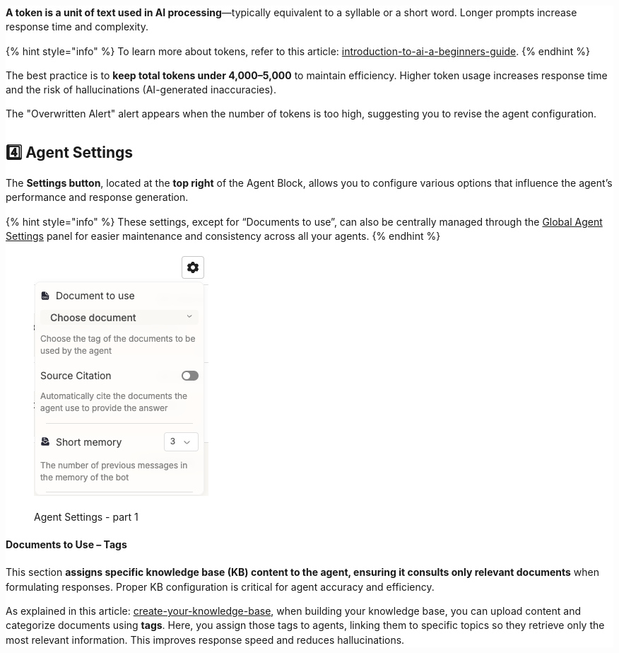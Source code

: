 **A token is a unit of text used in AI processing**—typically equivalent to a syllable or a short word. Longer prompts increase response time and complexity.

{% hint style="info" %}
To learn more about tokens, refer to this article: [introduction-to-ai-a-beginners-guide](../ai-knowledge-hub/introduction-to-ai-a-beginners-guide/ "mention").
{% endhint %}



The best practice is to **keep total tokens under 4,000–5,000** to maintain efficiency. Higher token usage increases response time and the risk of hallucinations (AI-generated inaccuracies).&#x20;

The "Overwritten Alert" alert appears when the number of tokens is too high, suggesting you to revise the agent configuration.&#x20;

## 4️⃣ **Agent Settings**

The **Settings button**, located at the **top right** of the Agent Block, allows you to configure various options that influence the agent’s performance and response generation.

{% hint style="info" %}
These settings, except for “Documents to use”, can also be centrally managed through the [Global Agent Settings](global-agent-settings.md) panel for easier maintenance and consistency across all your agents.
{% endhint %}

<figure><img src="../../.gitbook/assets/Screenshot 2025-03-24 alle 16.03.51.png" alt=""><figcaption><p>Agent Settings - part 1</p></figcaption></figure>

#### Documents to Use – Tags

This section **assigns specific knowledge base (KB) content to the agent, ensuring it consults only relevant documents** when formulating responses. Proper KB configuration is critical for agent accuracy and efficiency.

As explained in this article: [create-your-knowledge-base](../../build-your-ai-agents/create-your-knowledge-base/ "mention"), when building your knowledge base, you can upload content and categorize documents using **tags**. Here, you assign those tags to agents, linking them to specific topics so they retrieve only the most relevant information. This improves response speed and reduces hallucinations.&#x20;
